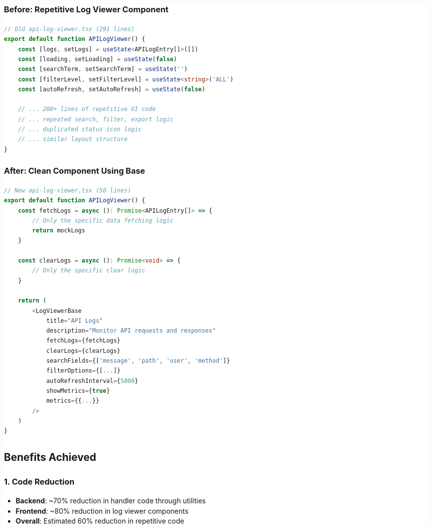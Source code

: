 ### Before: Repetitive Log Viewer Component
```typescript
// Old api-log-viewer.tsx (291 lines)
export default function APILogViewer() {
    const [logs, setLogs] = useState<APILogEntry[]>([])
    const [loading, setLoading] = useState(false)
    const [searchTerm, setSearchTerm] = useState('')
    const [filterLevel, setFilterLevel] = useState<string>('ALL')
    const [autoRefresh, setAutoRefresh] = useState(false)
    
    // ... 200+ lines of repetitive UI code
    // ... repeated search, filter, export logic
    // ... duplicated status icon logic
    // ... similar layout structure
}
```

### After: Clean Component Using Base
```typescript
// New api-log-viewer.tsx (50 lines)
export default function APILogViewer() {
    const fetchLogs = async (): Promise<APILogEntry[]> => {
        // Only the specific data fetching logic
        return mockLogs
    }
    
    const clearLogs = async (): Promise<void> => {
        // Only the specific clear logic
    }
    
    return (
        <LogViewerBase
            title="API Logs"
            description="Monitor API requests and responses"
            fetchLogs={fetchLogs}
            clearLogs={clearLogs}
            searchFields={['message', 'path', 'user', 'method']}
            filterOptions={[...]}
            autoRefreshInterval={5000}
            showMetrics={true}
            metrics={{...}}
        />
    )
}
```

## Benefits Achieved

### 1. **Code Reduction**
- **Backend**: ~70% reduction in handler code through utilities
- **Frontend**: ~80% reduction in log viewer components
- **Overall**: Estimated 60% reduction in repetitive code
